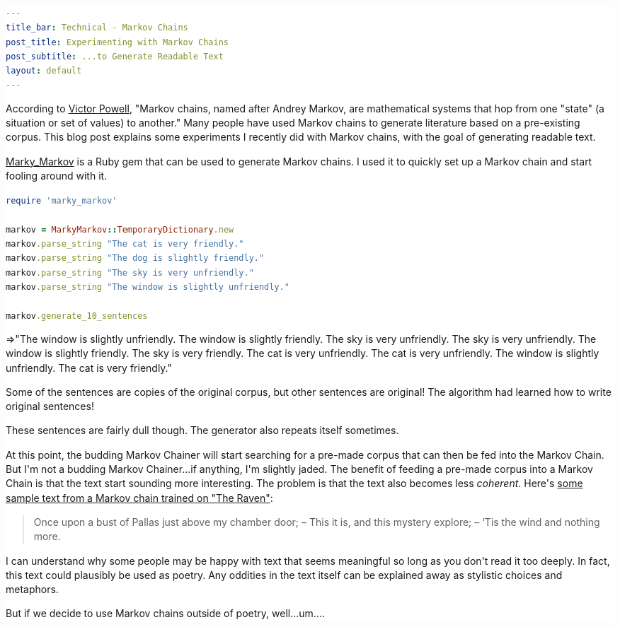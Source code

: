 ```yaml
---
title_bar: Technical - Markov Chains
post_title: Experimenting with Markov Chains
post_subtitle: ...to Generate Readable Text
layout: default
---
```

According to [Victor Powell](http://setosa.io/ev/markov-chains/), "Markov chains, named after Andrey Markov, are mathematical systems that hop from one "state" (a situation or set of values) to another." Many people have used Markov chains to generate literature based on a pre-existing corpus. This blog post explains some experiments I recently did with Markov chains, with the goal of generating readable text.

[Marky_Markov](https://github.com/zolrath/marky_markov) is a Ruby gem that can be used to generate Markov chains. I used it to quickly set up a Markov chain and start fooling around with it.

```ruby
require 'marky_markov'

markov = MarkyMarkov::TemporaryDictionary.new
markov.parse_string "The cat is very friendly."
markov.parse_string "The dog is slightly friendly."
markov.parse_string "The sky is very unfriendly."
markov.parse_string "The window is slightly unfriendly."

markov.generate_10_sentences
```
=>"The window is slightly unfriendly. The window is slightly friendly. The sky is very unfriendly. The sky is very unfriendly. The window is slightly friendly. The sky is very friendly. The cat is very unfriendly. The cat is very unfriendly. The window is slightly unfriendly. The cat is very friendly."

Some of the sentences are copies of the original corpus, but other sentences are original! The algorithm had learned how to write original sentences!

These sentences are fairly dull though. The generator also repeats itself sometimes.

At this point, the budding Markov Chainer will start searching for a pre-made corpus that can then be fed into the Markov Chain. But I'm not a budding Markov Chainer...if anything, I'm slightly jaded. The benefit of feeding a pre-made corpus into a Markov Chain is that the text start sounding more interesting. The problem is that the text also becomes less *coherent*. Here's [some sample text from a Markov chain trained on "The Raven"](https://brandonbyars.com/2007/05/06/tdding-a-markov-chain/):

>Once upon a bust of Pallas just above my chamber door; –
>This it is, and this mystery explore; –
>‘Tis the wind and nothing more.

I can understand why some people may be happy with text that seems meaningful so long as you don't read it too deeply. In fact, this text could plausibly be used as poetry. Any oddities in the text itself can be explained away as stylistic choices and metaphors.

But if we decide to use Markov chains outside of poetry, well...um....
